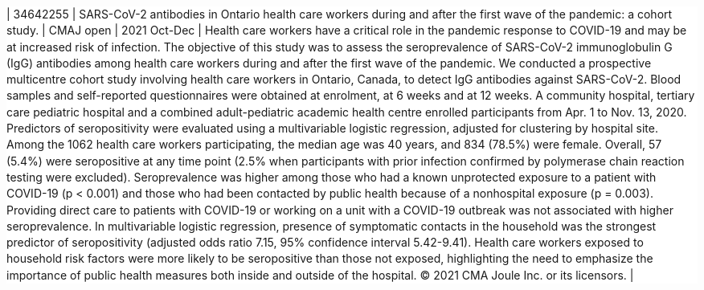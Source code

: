 | 34642255 | SARS-CoV-2 antibodies in Ontario health care workers during and after the first wave of the pandemic: a cohort study.                                                                                                                        | CMAJ open                                                                                                              | 2021 Oct-Dec | Health care workers have a critical role in the pandemic response to COVID-19 and may be at increased risk of infection. The objective of this study was to assess the seroprevalence of SARS-CoV-2 immunoglobulin G (IgG) antibodies among health care workers during and after the first wave of the pandemic. We conducted a prospective multicentre cohort study involving health care workers in Ontario, Canada, to detect IgG antibodies against SARS-CoV-2. Blood samples and self-reported questionnaires were obtained at enrolment, at 6 weeks and at 12 weeks. A community hospital, tertiary care pediatric hospital and a combined adult-pediatric academic health centre enrolled participants from Apr. 1 to Nov. 13, 2020. Predictors of seropositivity were evaluated using a multivariable logistic regression, adjusted for clustering by hospital site. Among the 1062 health care workers participating, the median age was 40 years, and 834 (78.5%) were female. Overall, 57 (5.4%) were seropositive at any time point (2.5% when participants with prior infection confirmed by polymerase chain reaction testing were excluded). Seroprevalence was higher among those who had a known unprotected exposure to a patient with COVID-19 (p \< 0.001) and those who had been contacted by public health because of a nonhospital exposure (p = 0.003). Providing direct care to patients with COVID-19 or working on a unit with a COVID-19 outbreak was not associated with higher seroprevalence. In multivariable logistic regression, presence of symptomatic contacts in the household was the strongest predictor of seropositivity (adjusted odds ratio 7.15, 95% confidence interval 5.42-9.41). Health care workers exposed to household risk factors were more likely to be seropositive than those not exposed, highlighting the need to emphasize the importance of public health measures both inside and outside of the hospital. © 2021 CMA Joule Inc. or its licensors.                                                                                                                                                                                                                                                                                                                                                                                                                                                                                                                                                                                                                                                                                                                                                                                                                                                                                                                                                                                                                                                                                                                                                                                                                                                                                                                                                                                                                                                                                                                                                                                                                                                                                                                                                                                                                                                                                                                                                                                                                                                                                                                                                                                                                                                                        |